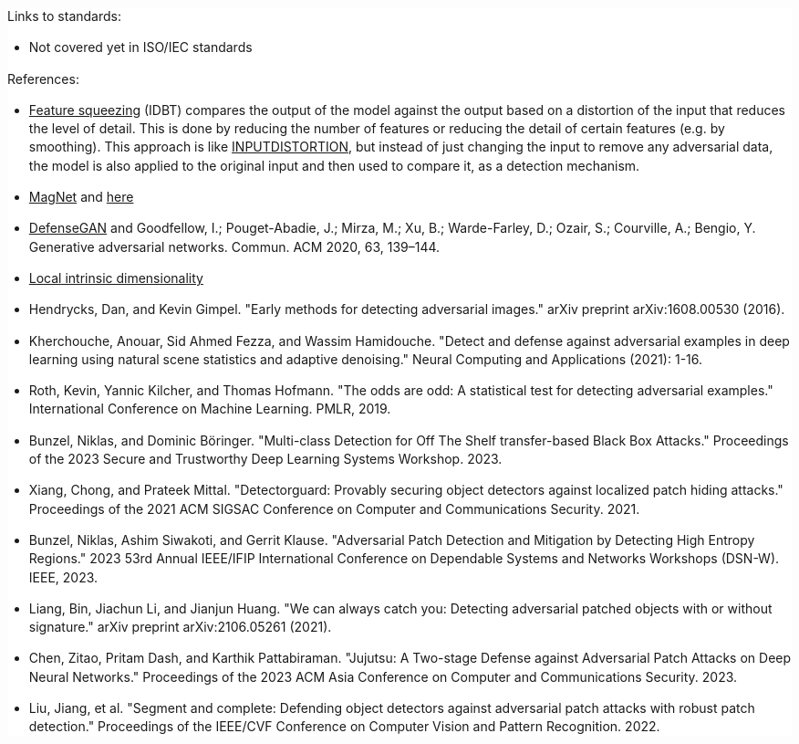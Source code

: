   
  Links to standards:

  - Not covered yet in ISO/IEC standards

  References:

  - [Feature squeezing](https://arxiv.org/pdf/1704.01155.pdf) (IDBT) compares the output of the model against the output based on a distortion of the input that reduces the level of detail. This is done by reducing the number of features or reducing the detail of certain features (e.g. by smoothing). This approach is like [INPUTDISTORTION](https://owaspai.org/docs/2_threats_through_use/#inputdistortion), but instead of just changing the input to remove any adversarial data, the model is also applied to the original input and then used to compare it, as a detection mechanism.

  - [MagNet](https://arxiv.org/abs/1705.09064) and [here](https://www.mdpi.com/2079-9292/11/8/1283)

  - [DefenseGAN](https://arxiv.org/abs/1805.06605) and Goodfellow, I.; Pouget-Abadie, J.; Mirza, M.; Xu, B.; Warde-Farley, D.; Ozair, S.; Courville, A.; Bengio, Y. Generative adversarial networks. Commun. ACM 2020, 63, 139–144.

  - [Local intrinsic dimensionality](https://www.ijcai.org/proceedings/2021/0437.pdf)

  -  Hendrycks, Dan, and Kevin Gimpel. "Early methods for detecting
adversarial images." arXiv preprint arXiv:1608.00530 (2016).

  - Kherchouche, Anouar, Sid Ahmed Fezza, and Wassim Hamidouche. "Detect
and defense against adversarial examples in deep learning using natural
scene statistics and adaptive denoising." Neural Computing and
Applications (2021): 1-16.

  - Roth, Kevin, Yannic Kilcher, and Thomas Hofmann. "The odds are odd: A
statistical test for detecting adversarial examples." International
Conference on Machine Learning. PMLR, 2019.

  - Bunzel, Niklas, and Dominic Böringer. "Multi-class Detection for Off
The Shelf transfer-based Black Box Attacks." Proceedings of the 2023
Secure and Trustworthy Deep Learning Systems Workshop. 2023.

  - Xiang, Chong, and Prateek Mittal. "Detectorguard: Provably securing
object detectors against localized patch hiding attacks." Proceedings of
the 2021 ACM SIGSAC Conference on Computer and Communications Security. 2021.

  - Bunzel, Niklas, Ashim Siwakoti, and Gerrit Klause. "Adversarial Patch
Detection and Mitigation by Detecting High Entropy Regions." 2023 53rd
Annual IEEE/IFIP International Conference on Dependable Systems and
Networks Workshops (DSN-W). IEEE, 2023.

  - Liang, Bin, Jiachun Li, and Jianjun Huang. "We can always catch you:
Detecting adversarial patched objects with or without signature." arXiv
preprint arXiv:2106.05261 (2021).

  - Chen, Zitao, Pritam Dash, and Karthik Pattabiraman. "Jujutsu: A
Two-stage Defense against Adversarial Patch Attacks on Deep Neural
Networks." Proceedings of the 2023 ACM Asia Conference on Computer and
Communications Security. 2023.

  - Liu, Jiang, et al. "Segment and complete: Defending object detectors
against adversarial patch attacks with robust patch detection."
Proceedings of the IEEE/CVF Conference on Computer Vision and Pattern
Recognition. 2022.
